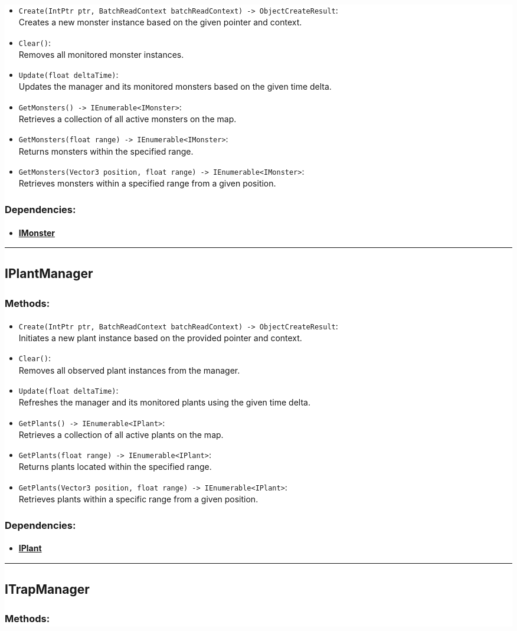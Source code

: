 - `Create(IntPtr ptr, BatchReadContext batchReadContext) -> ObjectCreateResult`:  
  Creates a new monster instance based on the given pointer and context.

- `Clear()`:  
  Removes all monitored monster instances.

- `Update(float deltaTime)`:  
  Updates the manager and its monitored monsters based on the given time delta.

- `GetMonsters() -> IEnumerable<IMonster>`:  
  Retrieves a collection of all active monsters on the map.

- `GetMonsters(float range) -> IEnumerable<IMonster>`:  
  Returns monsters within the specified range.

- `GetMonsters(Vector3 position, float range) -> IEnumerable<IMonster>`:  
  Retrieves monsters within a specified range from a given position.

### Dependencies:

- **[IMonster](#imonster)**

---

## IPlantManager

### Methods:

- `Create(IntPtr ptr, BatchReadContext batchReadContext) -> ObjectCreateResult`:  
  Initiates a new plant instance based on the provided pointer and context.

- `Clear()`:  
  Removes all observed plant instances from the manager.

- `Update(float deltaTime)`:  
  Refreshes the manager and its monitored plants using the given time delta.

- `GetPlants() -> IEnumerable<IPlant>`:  
  Retrieves a collection of all active plants on the map.

- `GetPlants(float range) -> IEnumerable<IPlant>`:  
  Returns plants located within the specified range.

- `GetPlants(Vector3 position, float range) -> IEnumerable<IPlant>`:  
  Retrieves plants within a specific range from a given position.

### Dependencies:

- **[IPlant](#iplant)**

---

## ITrapManager

### Methods:
